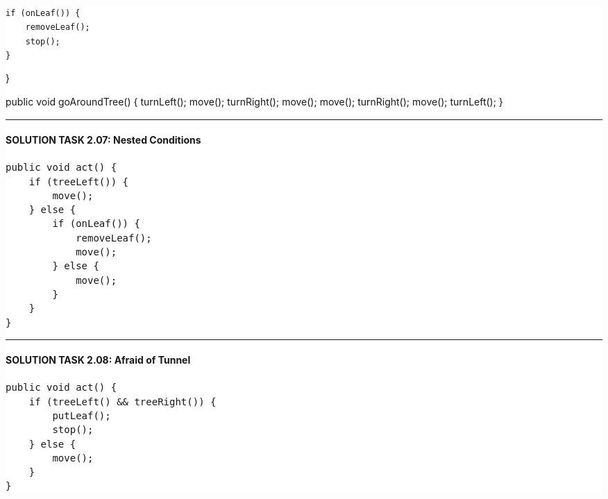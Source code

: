     if (onLeaf()) {
        removeLeaf();
        stop();
    }
}

public void goAroundTree() {
    turnLeft();
    move();
    turnRight();
    move();
    move();
    turnRight();
    move();
    turnLeft();
}
</pre>


* * *

#### <i class="fa fa-check-square-o"></i> SOLUTION TASK 2.07: Nested Conditions

<pre class="prettyprint lang-java">
public void act() {
    if (treeLeft()) {
        move();
    } else {
        if (onLeaf()) {
            removeLeaf();
            move();
        } else {
            move();
        }
    }
}
</pre>


* * *

#### <i class="fa fa-check-square-o"></i> SOLUTION TASK 2.08: Afraid of Tunnel

<pre class="prettyprint lang-java">
public void act() {
    if (treeLeft() && treeRight()) {
        putLeaf();
        stop();
    } else {
        move();
    }
}
</pre>
